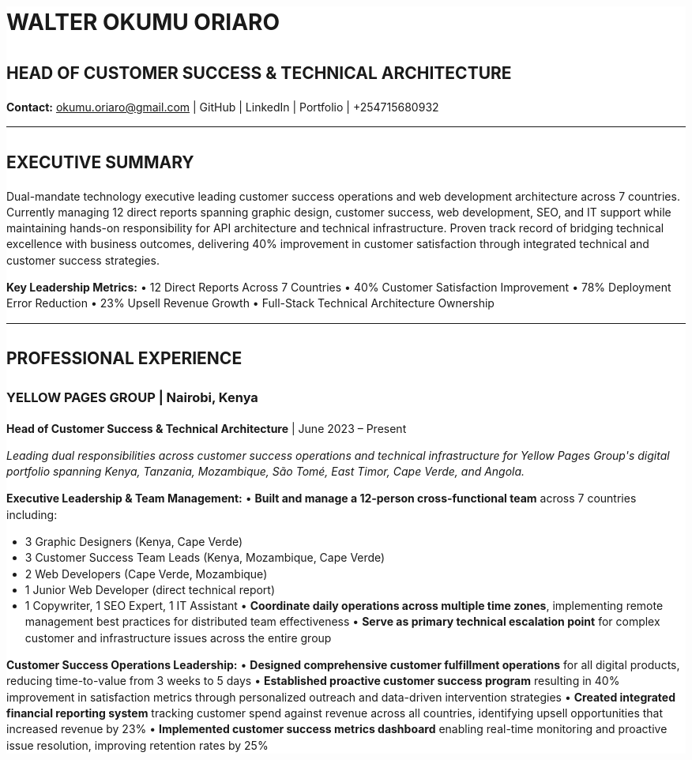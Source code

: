 # WALTER OKUMU ORIARO
## HEAD OF CUSTOMER SUCCESS & TECHNICAL ARCHITECTURE

**Contact:** okumu.oriaro@gmail.com | GitHub | LinkedIn | Portfolio | +254715680932

---

## EXECUTIVE SUMMARY

Dual-mandate technology executive leading customer success operations and web development architecture across 7 countries. Currently managing 12 direct reports spanning graphic design, customer success, web development, SEO, and IT support while maintaining hands-on responsibility for API architecture and technical infrastructure. Proven track record of bridging technical excellence with business outcomes, delivering 40% improvement in customer satisfaction through integrated technical and customer success strategies.

**Key Leadership Metrics:**
• 12 Direct Reports Across 7 Countries • 40% Customer Satisfaction Improvement • 78% Deployment Error Reduction • 23% Upsell Revenue Growth • Full-Stack Technical Architecture Ownership

---

## PROFESSIONAL EXPERIENCE

### YELLOW PAGES GROUP | Nairobi, Kenya
**Head of Customer Success & Technical Architecture** | June 2023 – Present

*Leading dual responsibilities across customer success operations and technical infrastructure for Yellow Pages Group's digital portfolio spanning Kenya, Tanzania, Mozambique, São Tomé, East Timor, Cape Verde, and Angola.*

**Executive Leadership & Team Management:**
• **Built and manage a 12-person cross-functional team** across 7 countries including:
  - 3 Graphic Designers (Kenya, Cape Verde)
  - 3 Customer Success Team Leads (Kenya, Mozambique, Cape Verde)
  - 2 Web Developers (Cape Verde, Mozambique)
  - 1 Junior Web Developer (direct technical report)
  - 1 Copywriter, 1 SEO Expert, 1 IT Assistant
• **Coordinate daily operations across multiple time zones**, implementing remote management best practices for distributed team effectiveness
• **Serve as primary technical escalation point** for complex customer and infrastructure issues across the entire group

**Customer Success Operations Leadership:**
• **Designed comprehensive customer fulfillment operations** for all digital products, reducing time-to-value from 3 weeks to 5 days
• **Established proactive customer success program** resulting in 40% improvement in satisfaction metrics through personalized outreach and data-driven intervention strategies
• **Created integrated financial reporting system** tracking customer spend against revenue across all countries, identifying upsell opportunities that increased revenue by 23%
• **Implemented customer success metrics dashboard** enabling real-time monitoring and proactive issue resolution, improving retention rates by 25%

